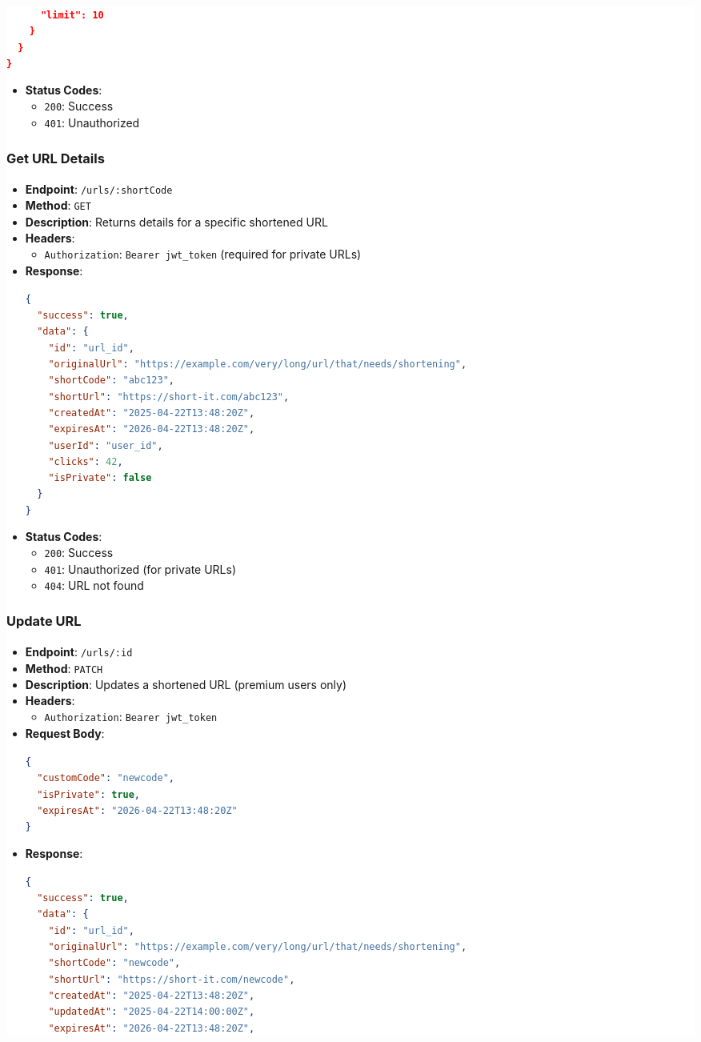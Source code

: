   ```json
        "limit": 10
      }
    }
  }
  ```
- **Status Codes**:
  - `200`: Success
  - `401`: Unauthorized

### Get URL Details
- **Endpoint**: `/urls/:shortCode`
- **Method**: `GET`
- **Description**: Returns details for a specific shortened URL
- **Headers**:
  - `Authorization`: `Bearer jwt_token` (required for private URLs)
- **Response**:
  ```json
  {
    "success": true,
    "data": {
      "id": "url_id",
      "originalUrl": "https://example.com/very/long/url/that/needs/shortening",
      "shortCode": "abc123",
      "shortUrl": "https://short-it.com/abc123",
      "createdAt": "2025-04-22T13:48:20Z",
      "expiresAt": "2026-04-22T13:48:20Z",
      "userId": "user_id",
      "clicks": 42,
      "isPrivate": false
    }
  }
  ```
- **Status Codes**:
  - `200`: Success
  - `401`: Unauthorized (for private URLs)
  - `404`: URL not found

### Update URL
- **Endpoint**: `/urls/:id`
- **Method**: `PATCH`
- **Description**: Updates a shortened URL (premium users only)
- **Headers**:
  - `Authorization`: `Bearer jwt_token`
- **Request Body**:
  ```json
  {
    "customCode": "newcode",
    "isPrivate": true,
    "expiresAt": "2026-04-22T13:48:20Z"
  }
  ```
- **Response**:
  ```json
  {
    "success": true,
    "data": {
      "id": "url_id",
      "originalUrl": "https://example.com/very/long/url/that/needs/shortening",
      "shortCode": "newcode",
      "shortUrl": "https://short-it.com/newcode",
      "createdAt": "2025-04-22T13:48:20Z",
      "updatedAt": "2025-04-22T14:00:00Z",
      "expiresAt": "2026-04-22T13:48:20Z",
  ```